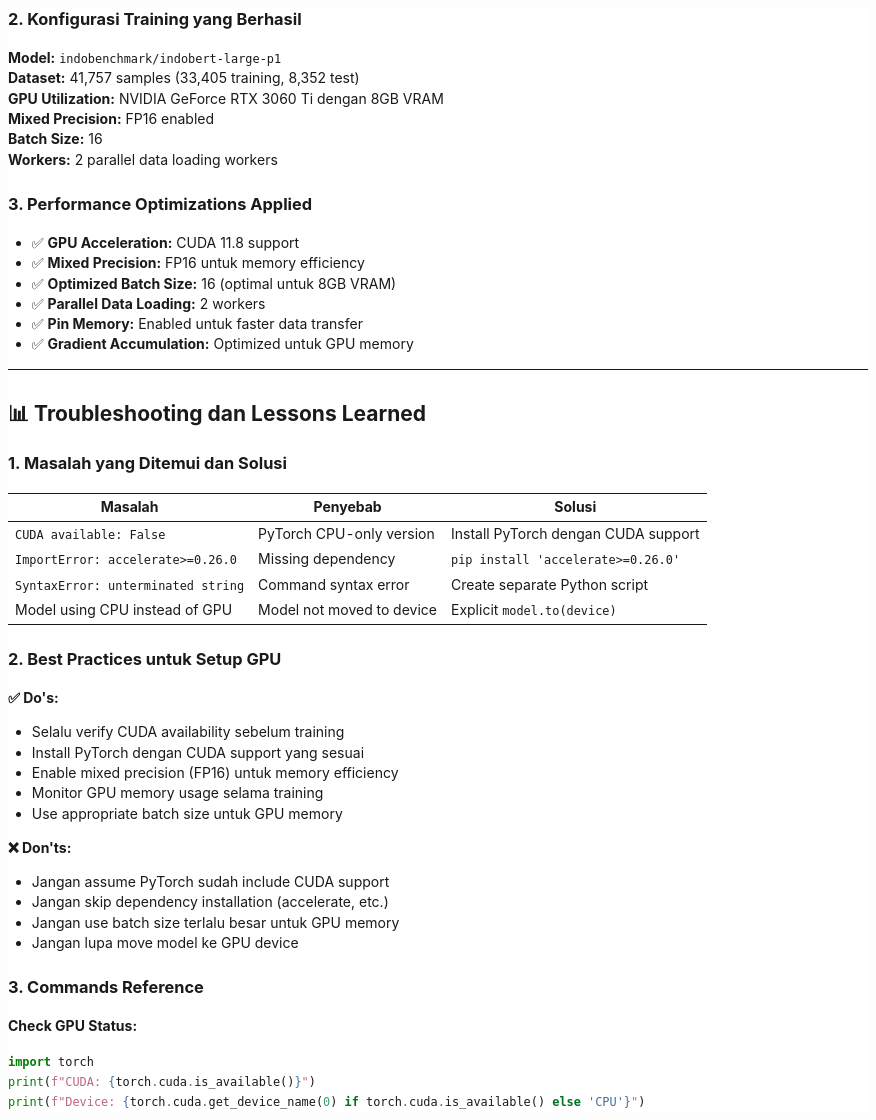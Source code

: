 ### 2. Konfigurasi Training yang Berhasil

**Model:** `indobenchmark/indobert-large-p1`  
**Dataset:** 41,757 samples (33,405 training, 8,352 test)  
**GPU Utilization:** NVIDIA GeForce RTX 3060 Ti dengan 8GB VRAM  
**Mixed Precision:** FP16 enabled  
**Batch Size:** 16  
**Workers:** 2 parallel data loading workers  

### 3. Performance Optimizations Applied

- ✅ **GPU Acceleration:** CUDA 11.8 support
- ✅ **Mixed Precision:** FP16 untuk memory efficiency
- ✅ **Optimized Batch Size:** 16 (optimal untuk 8GB VRAM)
- ✅ **Parallel Data Loading:** 2 workers
- ✅ **Pin Memory:** Enabled untuk faster data transfer
- ✅ **Gradient Accumulation:** Optimized untuk GPU memory

---

## 📊 Troubleshooting dan Lessons Learned

### 1. Masalah yang Ditemui dan Solusi

| Masalah | Penyebab | Solusi |
|---------|----------|--------|
| `CUDA available: False` | PyTorch CPU-only version | Install PyTorch dengan CUDA support |
| `ImportError: accelerate>=0.26.0` | Missing dependency | `pip install 'accelerate>=0.26.0'` |
| `SyntaxError: unterminated string` | Command syntax error | Create separate Python script |
| Model using CPU instead of GPU | Model not moved to device | Explicit `model.to(device)` |

### 2. Best Practices untuk Setup GPU

**✅ Do's:**
- Selalu verify CUDA availability sebelum training
- Install PyTorch dengan CUDA support yang sesuai
- Enable mixed precision (FP16) untuk memory efficiency
- Monitor GPU memory usage selama training
- Use appropriate batch size untuk GPU memory

**❌ Don'ts:**
- Jangan assume PyTorch sudah include CUDA support
- Jangan skip dependency installation (accelerate, etc.)
- Jangan use batch size terlalu besar untuk GPU memory
- Jangan lupa move model ke GPU device

### 3. Commands Reference

**Check GPU Status:**
```python
import torch
print(f"CUDA: {torch.cuda.is_available()}")
print(f"Device: {torch.cuda.get_device_name(0) if torch.cuda.is_available() else 'CPU'}")
```
